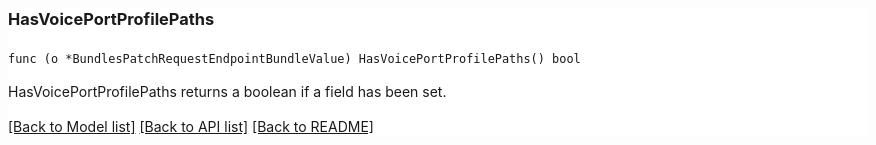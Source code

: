 ### HasVoicePortProfilePaths

`func (o *BundlesPatchRequestEndpointBundleValue) HasVoicePortProfilePaths() bool`

HasVoicePortProfilePaths returns a boolean if a field has been set.


[[Back to Model list]](../README.md#documentation-for-models) [[Back to API list]](../README.md#documentation-for-api-endpoints) [[Back to README]](../README.md)


